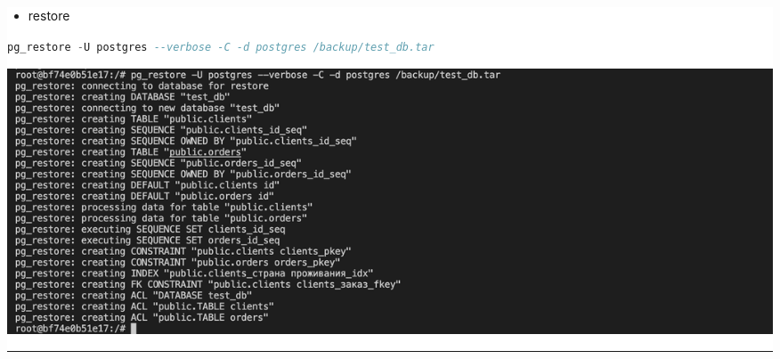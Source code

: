 - restore
```sql
pg_restore -U postgres --verbose -C -d postgres /backup/test_db.tar
```
![restore](assets/img/restore.png)

---


